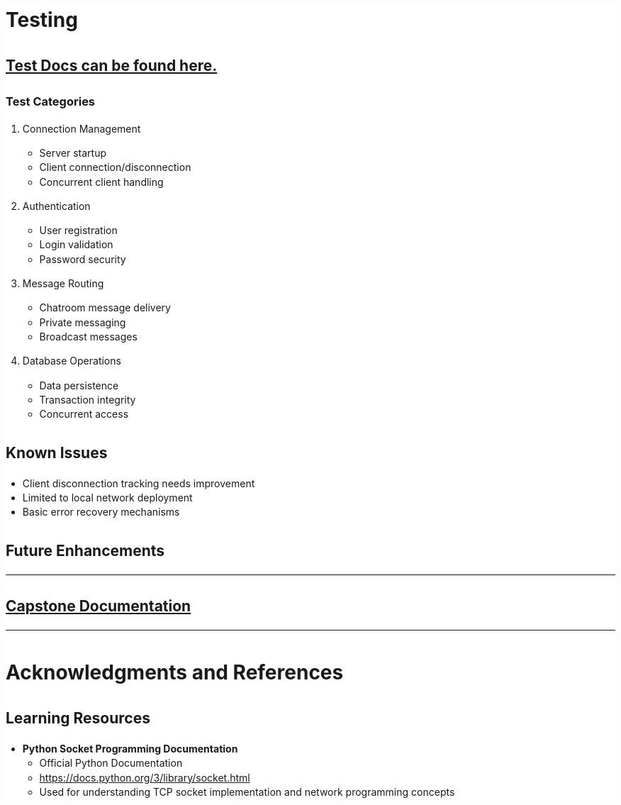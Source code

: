 
# Testing

## [Test Docs can be found here.](/Documentation/testing.md)

### Test Categories
1. Connection Management
   - Server startup
   - Client connection/disconnection
   - Concurrent client handling

2. Authentication
   - User registration
   - Login validation
   - Password security

3. Message Routing
   - Chatroom message delivery
   - Private messaging
   - Broadcast messages

4. Database Operations
   - Data persistence
   - Transaction integrity
   - Concurrent access

## Known Issues 
- Client disconnection tracking needs improvement
- Limited to local network deployment
- Basic error recovery mechanisms

## Future Enhancements

---

## [Capstone Documentation](/Documentation/testing.md)

---

# Acknowledgments and References

## Learning Resources

- **Python Socket Programming Documentation**
  - Official Python Documentation
  - https://docs.python.org/3/library/socket.html
  - Used for understanding TCP socket implementation and network programming concepts
